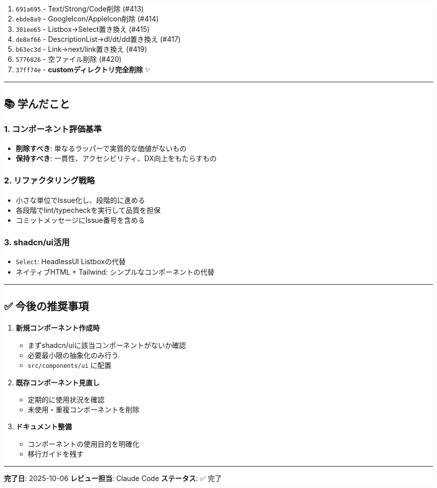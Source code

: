 1. `691a695` - Text/Strong/Code削除 (#413)
2. `ebde8a9` - GoogleIcon/AppleIcon削除 (#414)
3. `301ee65` - Listbox→Select置き換え (#415)
4. `de8ef66` - DescriptionList→dl/dt/dd置き換え (#417)
5. `b63ec3d` - Link→next/link置き換え (#419)
6. `5776826` - 空ファイル削除 (#420)
7. `37ff74e` - **customディレクトリ完全削除** ✨

---

## 📚 学んだこと

### 1. コンポーネント評価基準
- **削除すべき**: 単なるラッパーで実質的な価値がないもの
- **保持すべき**: 一貫性、アクセシビリティ、DX向上をもたらすもの

### 2. リファクタリング戦略
- 小さな単位でIssue化し、段階的に進める
- 各段階でlint/typecheckを実行して品質を担保
- コミットメッセージにIssue番号を含める

### 3. shadcn/ui活用
- `Select`: HeadlessUI Listboxの代替
- ネイティブHTML + Tailwind: シンプルなコンポーネントの代替

---

## ✅ 今後の推奨事項

1. **新規コンポーネント作成時**
   - まずshadcn/uiに該当コンポーネントがないか確認
   - 必要最小限の抽象化のみ行う
   - `src/components/ui` に配置

2. **既存コンポーネント見直し**
   - 定期的に使用状況を確認
   - 未使用・重複コンポーネントを削除

3. **ドキュメント整備**
   - コンポーネントの使用目的を明確化
   - 移行ガイドを残す

---

**完了日**: 2025-10-06
**レビュー担当**: Claude Code
**ステータス**: ✅ 完了
